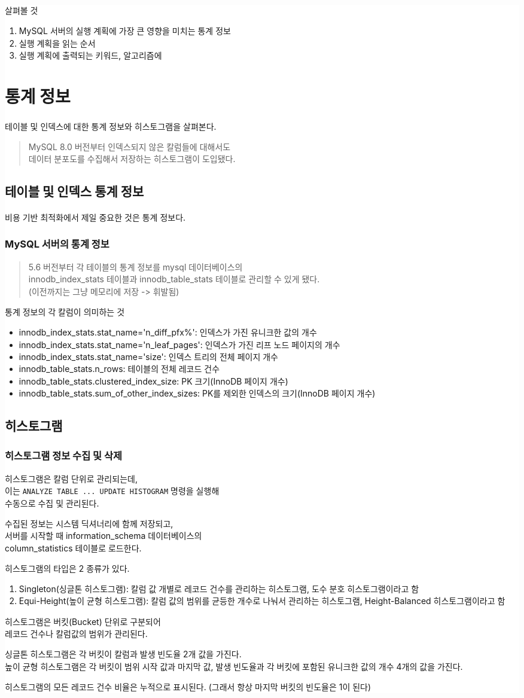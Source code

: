 살펴볼 것
1. MySQL 서버의 실행 계획에 가장 큰 영향을 미치는 통계 정보
2. 실행 계획을 읽는 순서 
3. 실행 계획에 출력되는 키워드, 알고리즘에

# 통계 정보

테이블 및 인덱스에 대한 통계 정보와 히스토그램을 살펴본다.

> MySQL 8.0 버전부터 인덱스되지 않은 칼럼들에 대해서도  
> 데이터 분포도를 수집해서 저장하는 히스토그램이 도입됐다.

## 테이블 및 인덱스 통계 정보

비용 기반 최적화에서 제일 중요한 것은 통계 정보다.

### MySQL 서버의 통계 정보

> 5.6 버전부터 각 테이블의 통계 정보를 mysql 데이터베이스의  
> innodb_index_stats 테이블과 innodb_table_stats 테이블로 관리할 수 있게 됐다.  
> (이전까지는 그냥 메모리에 저장 -> 휘발됨)

통계 정보의 각 칼럼이 의미하는 것
- innodb_index_stats.stat_name='n_diff_pfx%': 인덱스가 가진 유니크한 값의 개수
- innodb_index_stats.stat_name='n_leaf_pages': 인덱스가 가진 리프 노드 페이지의 개수
- innodb_index_stats.stat_name='size': 인덱스 트리의 전체 페이지 개수
- innodb_table_stats.n_rows: 테이블의 전체 레코드 건수
- innodb_table_stats.clustered_index_size: PK 크기(InnoDB 페이지 개수)
- innodb_table_stats.sum_of_other_index_sizes: PK를 제외한 인덱스의 크기(InnoDB 페이지 개수)

## 히스토그램

### 히스토그램 정보 수집 및 삭제

히스토그램은 칼럼 단위로 관리되는데,  
이는 ```ANALYZE TABLE ... UPDATE HISTOGRAM``` 명령을 실행해  
수동으로 수집 및 관리된다.

수집된 정보는 시스템 딕셔너리에 함께 저장되고,  
서버를 시작할 때 information_schema 데이터베이스의  
column_statistics 테이블로 로드한다.

히스토그램의 타입은 2 종류가 있다.
1. Singleton(싱글톤 히스토그램): 칼럼 값 개별로 레코드 건수를 관리하는 히스토그램, 도수 분호 히스토그램이라고 함
2. Equi-Height(높이 균형 히스토그램): 칼럼 값의 범위를 균등한 개수로 나눠서 관리하는 히스토그램, Height-Balanced 히스토그램이라고 함

히스토그램은 버킷(Bucket) 단위로 구분되어  
레코드 건수나 칼럼값의 범위가 관리된다.

싱글톤 히스토그램은 각 버킷이 칼럼과 발생 빈도율 2개 값을 가진다.  
높이 균형 히스토그램은 각 버킷이 범위 시작 값과 마지막 값, 발생 빈도율과 각 버킷에 포함된 유니크한 값의 개수 4개의 값을 가진다.

히스토그램의 모든 레코드 건수 비율은 누적으로 표시된다.
(그래서 항상 마지막 버킷의 빈도율은 1이 된다)
